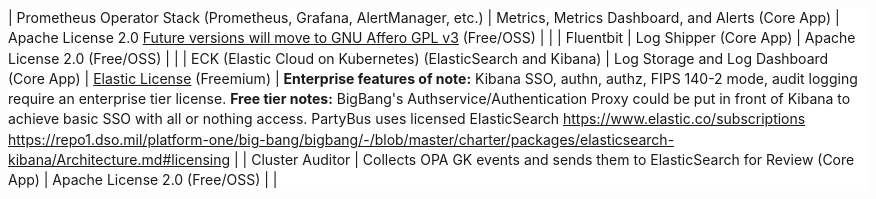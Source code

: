 | Prometheus Operator Stack   (Prometheus, Grafana, AlertManager, etc.) | Metrics, Metrics Dashboard, and Alerts  (Core App)                              | Apache License 2.0  [Future versions will move to GNU Affero GPL v3](https://grafana.com/blog/2021/04/20/grafana-loki-tempo-relicensing-to-agplv3/)  (Free/OSS) |                                                                                                                                                                                                                                                                                                                                                                                                                                                                                                                                                                                                                                                                                                                                                                                                                                                                                                                                                                                                                              |
| Fluentbit                                                             | Log Shipper  (Core App)                                                         | Apache License 2.0  (Free/OSS)                                                                                                                                  |                                                                                                                                                                                                                                                                                                                                                                                                                                                                                                                                                                                                                                                                                                                                                                                                                                                                                                                                                                                                                              |
| ECK (Elastic Cloud on Kubernetes)  (ElasticSearch and Kibana)         | Log Storage and Log Dashboard  (Core App)                                       | [Elastic License](https://github.com/elastic/cloud-on-k8s/blob/master/LICENSE.txt)  (Freemium)                                                                  | **Enterprise features of note:** Kibana SSO, authn, authz, FIPS 140-2 mode, audit logging require an enterprise tier license.  **Free tier notes:** BigBang's Authservice/Authentication Proxy could be put in front of Kibana to achieve basic SSO with all or nothing access.  PartyBus uses licensed ElasticSearch  <https://www.elastic.co/subscriptions>  <https://repo1.dso.mil/platform-one/big-bang/bigbang/-/blob/master/charter/packages/elasticsearch-kibana/Architecture.md#licensing>                                                                                                                                                                                                                                                                                                                                                                                                                                                                                                                           |
| Cluster Auditor                                                       | Collects OPA GK events and sends them to   ElasticSearch for Review  (Core App) | Apache License 2.0  (Free/OSS)                                                                                                                                  |                                                                                                                                                                                                                                                                                                                                                                                                                                                                                                                                                                                                                                                                                                                                                                                                                                                                                                                                                                                                                              |